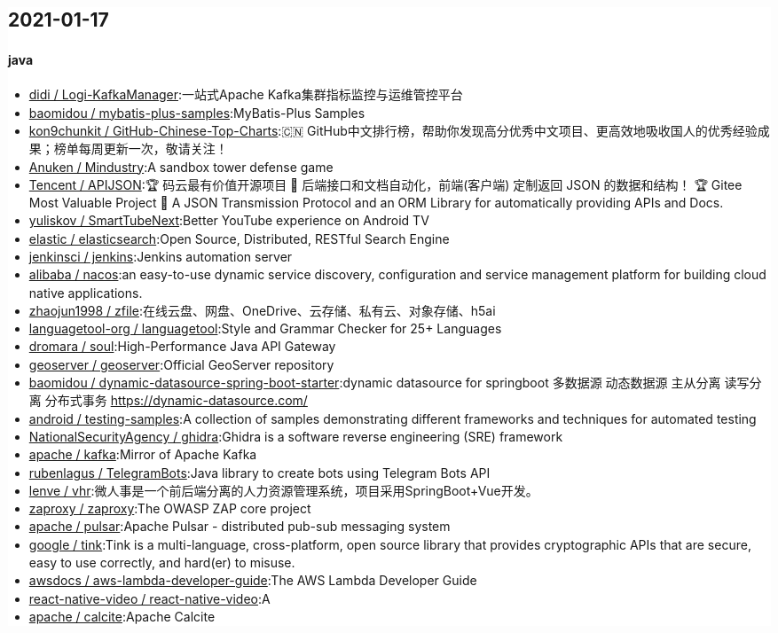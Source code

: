 ## 2021-01-17

#### java
* [didi / Logi-KafkaManager](https://github.com/didi/Logi-KafkaManager):一站式Apache Kafka集群指标监控与运维管控平台
* [baomidou / mybatis-plus-samples](https://github.com/baomidou/mybatis-plus-samples):MyBatis-Plus Samples
* [kon9chunkit / GitHub-Chinese-Top-Charts](https://github.com/kon9chunkit/GitHub-Chinese-Top-Charts):🇨🇳
GitHub中文排行榜，帮助你发现高分优秀中文项目、更高效地吸收国人的优秀经验成果；榜单每周更新一次，敬请关注！
* [Anuken / Mindustry](https://github.com/Anuken/Mindustry):A sandbox tower defense game
* [Tencent / APIJSON](https://github.com/Tencent/APIJSON):🏆
码云最有价值开源项目
🚀
后端接口和文档自动化，前端(客户端) 定制返回 JSON 的数据和结构！
🏆
Gitee Most Valuable Project
🚀
A JSON Transmission Protocol and an ORM Library for automatically providing APIs and Docs.
* [yuliskov / SmartTubeNext](https://github.com/yuliskov/SmartTubeNext):Better YouTube experience on Android TV
* [elastic / elasticsearch](https://github.com/elastic/elasticsearch):Open Source, Distributed, RESTful Search Engine
* [jenkinsci / jenkins](https://github.com/jenkinsci/jenkins):Jenkins automation server
* [alibaba / nacos](https://github.com/alibaba/nacos):an easy-to-use dynamic service discovery, configuration and service management platform for building cloud native applications.
* [zhaojun1998 / zfile](https://github.com/zhaojun1998/zfile):在线云盘、网盘、OneDrive、云存储、私有云、对象存储、h5ai
* [languagetool-org / languagetool](https://github.com/languagetool-org/languagetool):Style and Grammar Checker for 25+ Languages
* [dromara / soul](https://github.com/dromara/soul):High-Performance Java API Gateway
* [geoserver / geoserver](https://github.com/geoserver/geoserver):Official GeoServer repository
* [baomidou / dynamic-datasource-spring-boot-starter](https://github.com/baomidou/dynamic-datasource-spring-boot-starter):dynamic datasource for springboot 多数据源 动态数据源 主从分离 读写分离 分布式事务 https://dynamic-datasource.com/
* [android / testing-samples](https://github.com/android/testing-samples):A collection of samples demonstrating different frameworks and techniques for automated testing
* [NationalSecurityAgency / ghidra](https://github.com/NationalSecurityAgency/ghidra):Ghidra is a software reverse engineering (SRE) framework
* [apache / kafka](https://github.com/apache/kafka):Mirror of Apache Kafka
* [rubenlagus / TelegramBots](https://github.com/rubenlagus/TelegramBots):Java library to create bots using Telegram Bots API
* [lenve / vhr](https://github.com/lenve/vhr):微人事是一个前后端分离的人力资源管理系统，项目采用SpringBoot+Vue开发。
* [zaproxy / zaproxy](https://github.com/zaproxy/zaproxy):The OWASP ZAP core project
* [apache / pulsar](https://github.com/apache/pulsar):Apache Pulsar - distributed pub-sub messaging system
* [google / tink](https://github.com/google/tink):Tink is a multi-language, cross-platform, open source library that provides cryptographic APIs that are secure, easy to use correctly, and hard(er) to misuse.
* [awsdocs / aws-lambda-developer-guide](https://github.com/awsdocs/aws-lambda-developer-guide):The AWS Lambda Developer Guide
* [react-native-video / react-native-video](https://github.com/react-native-video/react-native-video):A <Video /> component for react-native
* [apache / calcite](https://github.com/apache/calcite):Apache Calcite
